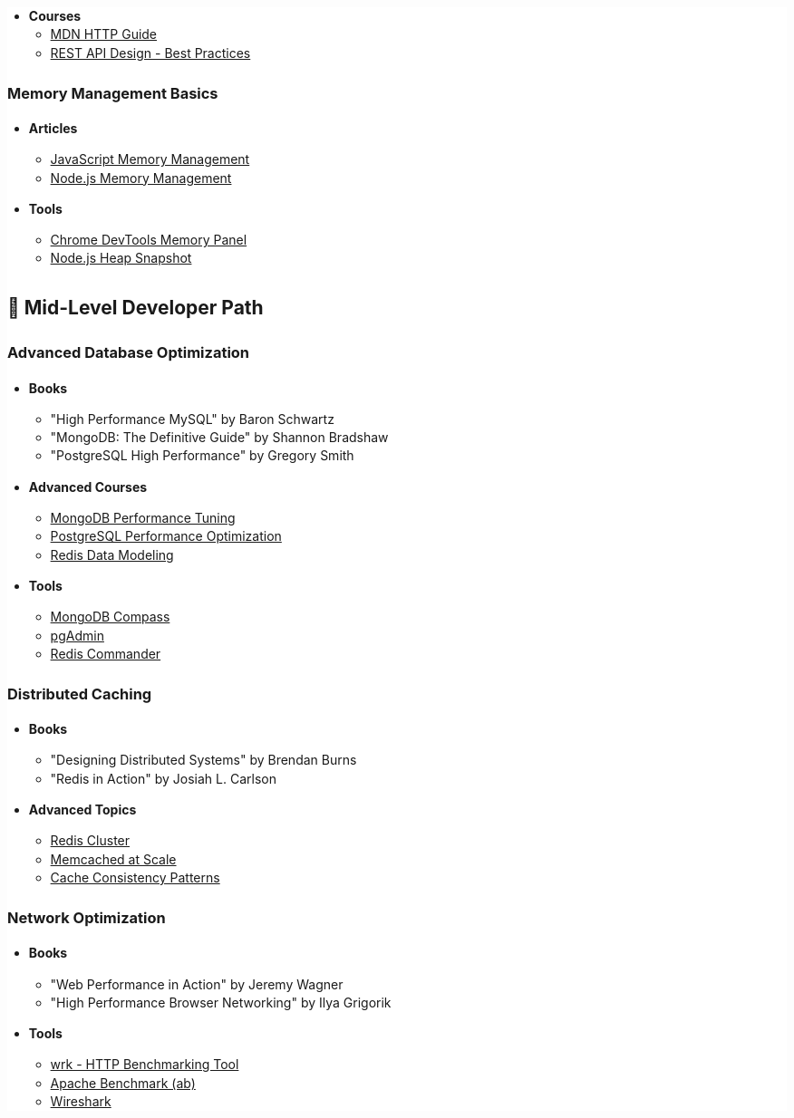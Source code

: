 - **Courses**
  - [MDN HTTP Guide](https://developer.mozilla.org/en-US/docs/Web/HTTP)
  - [REST API Design - Best Practices](https://www.vinaysahni.com/best-practices-for-a-pragmatic-restful-api)

### Memory Management Basics
- **Articles**
  - [JavaScript Memory Management](https://developer.mozilla.org/en-US/docs/Web/JavaScript/Memory_Management)
  - [Node.js Memory Management](https://nodesource.com/blog/memory-leaks-demystified)

- **Tools**
  - [Chrome DevTools Memory Panel](https://developer.chrome.com/docs/devtools/memory-problems/)
  - [Node.js Heap Snapshot](https://nodejs.org/en/docs/guides/diagnostics-flamegraph/)

## 📗 Mid-Level Developer Path

### Advanced Database Optimization
- **Books**
  - "High Performance MySQL" by Baron Schwartz
  - "MongoDB: The Definitive Guide" by Shannon Bradshaw
  - "PostgreSQL High Performance" by Gregory Smith

- **Advanced Courses**
  - [MongoDB Performance Tuning](https://university.mongodb.com/courses/M201/about)
  - [PostgreSQL Performance Optimization](https://www.postgresql.org/docs/current/performance-tips.html)
  - [Redis Data Modeling](https://university.redis.com/courses/ru202/)

- **Tools**
  - [MongoDB Compass](https://www.mongodb.com/products/compass)
  - [pgAdmin](https://www.pgadmin.org/)
  - [Redis Commander](https://github.com/joeferner/redis-commander)

### Distributed Caching
- **Books**
  - "Designing Distributed Systems" by Brendan Burns
  - "Redis in Action" by Josiah L. Carlson

- **Advanced Topics**
  - [Redis Cluster](https://redis.io/topics/cluster-tutorial)
  - [Memcached at Scale](https://www.facebook.com/notes/facebook-engineering/scaling-memcache-at-facebook/10151411410803920)
  - [Cache Consistency Patterns](https://docs.microsoft.com/en-us/azure/architecture/patterns/cache-aside)

### Network Optimization
- **Books**
  - "Web Performance in Action" by Jeremy Wagner
  - "High Performance Browser Networking" by Ilya Grigorik

- **Tools**
  - [wrk - HTTP Benchmarking Tool](https://github.com/wg/wrk)
  - [Apache Benchmark (ab)](https://httpd.apache.org/docs/2.4/programs/ab.html)
  - [Wireshark](https://www.wireshark.org/)
